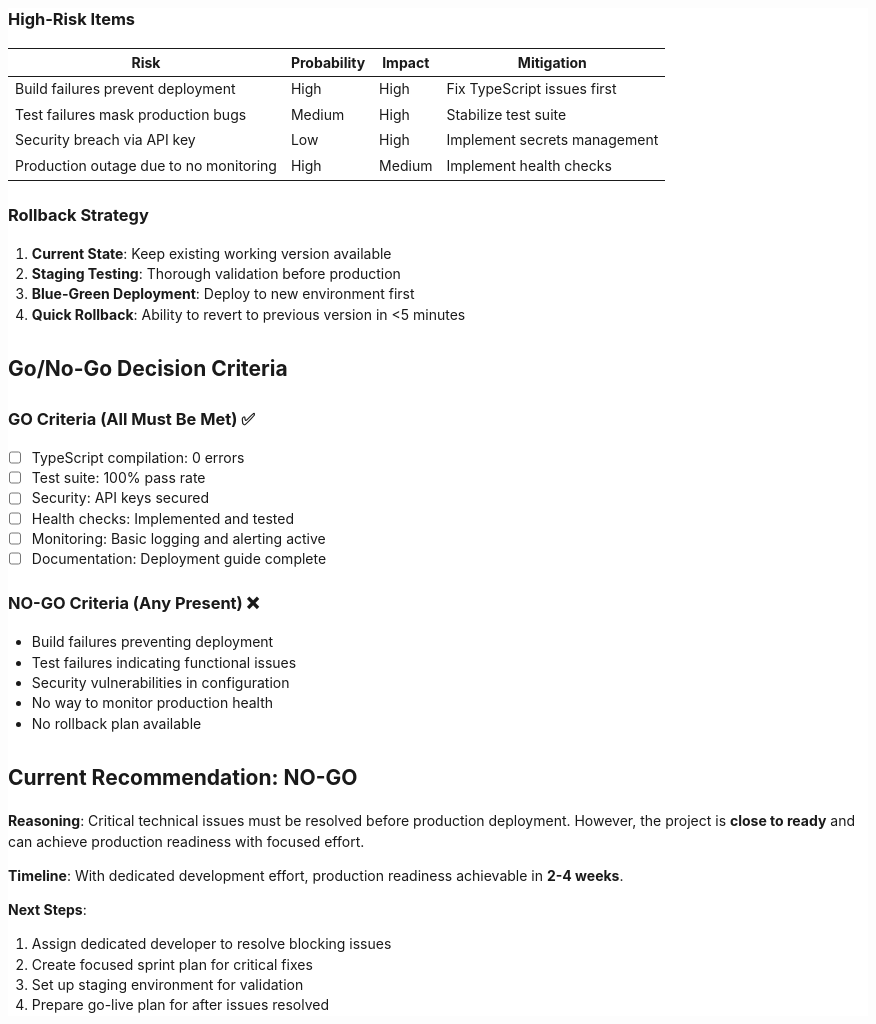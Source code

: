 ### High-Risk Items
| Risk | Probability | Impact | Mitigation |
|------|-------------|---------|------------|
| Build failures prevent deployment | High | High | Fix TypeScript issues first |
| Test failures mask production bugs | Medium | High | Stabilize test suite |
| Security breach via API key | Low | High | Implement secrets management |
| Production outage due to no monitoring | High | Medium | Implement health checks |

### Rollback Strategy
1. **Current State**: Keep existing working version available
2. **Staging Testing**: Thorough validation before production
3. **Blue-Green Deployment**: Deploy to new environment first
4. **Quick Rollback**: Ability to revert to previous version in <5 minutes

## Go/No-Go Decision Criteria

### GO Criteria (All Must Be Met) ✅
- [ ] TypeScript compilation: 0 errors
- [ ] Test suite: 100% pass rate  
- [ ] Security: API keys secured
- [ ] Health checks: Implemented and tested
- [ ] Monitoring: Basic logging and alerting active
- [ ] Documentation: Deployment guide complete

### NO-GO Criteria (Any Present) ❌
- Build failures preventing deployment
- Test failures indicating functional issues
- Security vulnerabilities in configuration
- No way to monitor production health
- No rollback plan available

## Current Recommendation: **NO-GO** 

**Reasoning**: Critical technical issues must be resolved before production deployment. However, the project is **close to ready** and can achieve production readiness with focused effort.

**Timeline**: With dedicated development effort, production readiness achievable in **2-4 weeks**.

**Next Steps**: 
1. Assign dedicated developer to resolve blocking issues
2. Create focused sprint plan for critical fixes
3. Set up staging environment for validation
4. Prepare go-live plan for after issues resolved